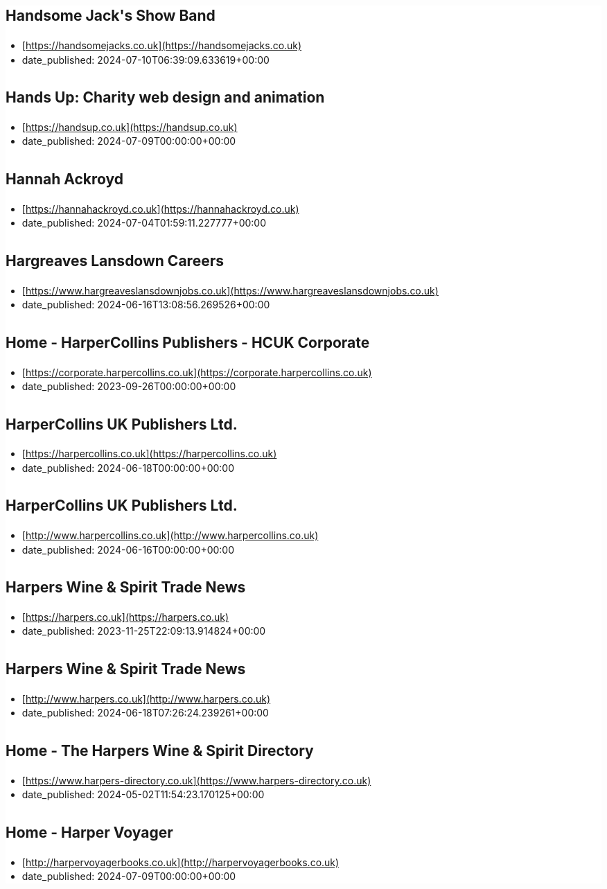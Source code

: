  ## Handsome Jack's Show Band
 - [https://handsomejacks.co.uk](https://handsomejacks.co.uk)
 - date_published: 2024-07-10T06:39:09.633619+00:00

 ## Hands Up: Charity web design and animation
 - [https://handsup.co.uk](https://handsup.co.uk)
 - date_published: 2024-07-09T00:00:00+00:00

 ## Hannah Ackroyd
 - [https://hannahackroyd.co.uk](https://hannahackroyd.co.uk)
 - date_published: 2024-07-04T01:59:11.227777+00:00

 ## Hargreaves Lansdown Careers
 - [https://www.hargreaveslansdownjobs.co.uk](https://www.hargreaveslansdownjobs.co.uk)
 - date_published: 2024-06-16T13:08:56.269526+00:00

 ## Home - HarperCollins Publishers - HCUK Corporate
 - [https://corporate.harpercollins.co.uk](https://corporate.harpercollins.co.uk)
 - date_published: 2023-09-26T00:00:00+00:00

 ## HarperCollins UK Publishers Ltd.
 - [https://harpercollins.co.uk](https://harpercollins.co.uk)
 - date_published: 2024-06-18T00:00:00+00:00

 ## HarperCollins UK Publishers Ltd.
 - [http://www.harpercollins.co.uk](http://www.harpercollins.co.uk)
 - date_published: 2024-06-16T00:00:00+00:00

 ## Harpers Wine & Spirit Trade News
 - [https://harpers.co.uk](https://harpers.co.uk)
 - date_published: 2023-11-25T22:09:13.914824+00:00

 ## Harpers Wine & Spirit Trade News
 - [http://www.harpers.co.uk](http://www.harpers.co.uk)
 - date_published: 2024-06-18T07:26:24.239261+00:00

 ## Home - The Harpers Wine & Spirit Directory
 - [https://www.harpers-directory.co.uk](https://www.harpers-directory.co.uk)
 - date_published: 2024-05-02T11:54:23.170125+00:00

 ## Home - Harper Voyager
 - [http://harpervoyagerbooks.co.uk](http://harpervoyagerbooks.co.uk)
 - date_published: 2024-07-09T00:00:00+00:00
